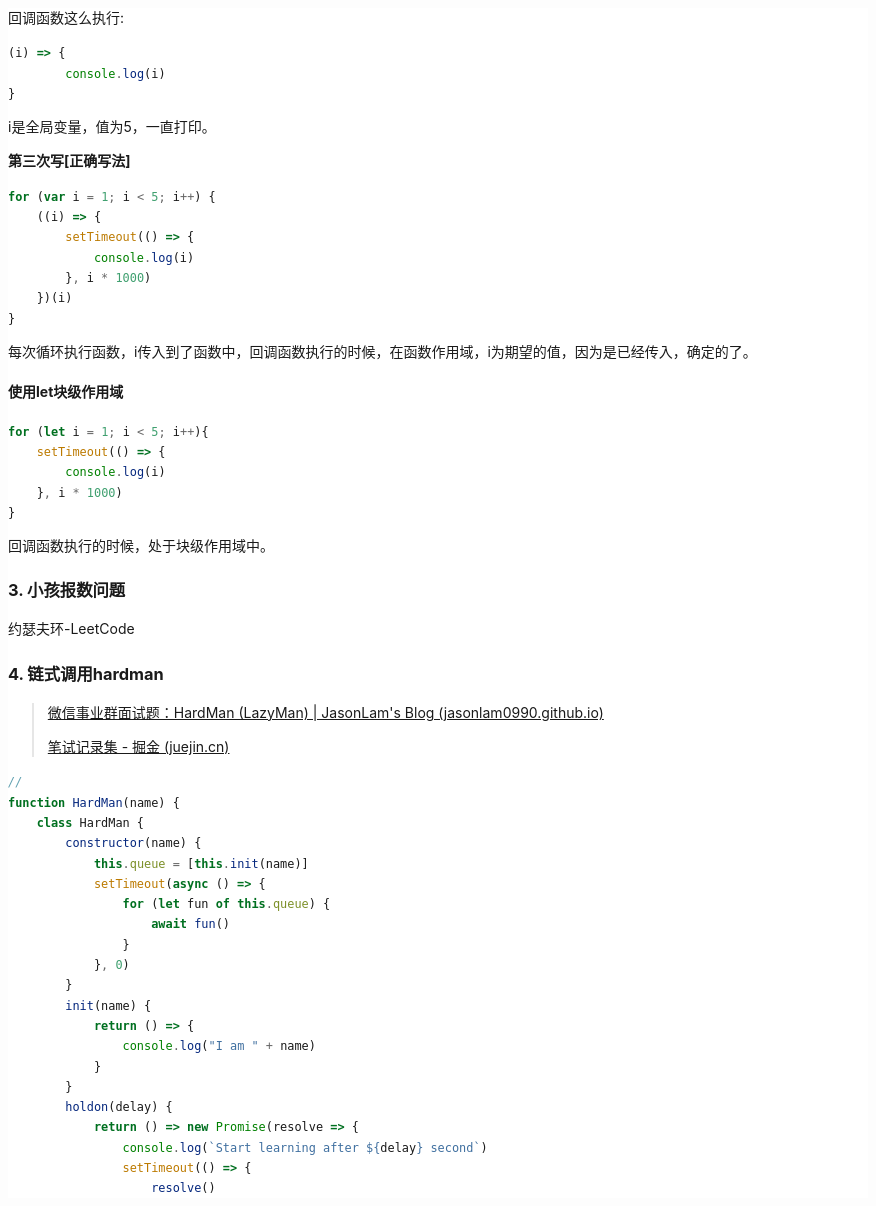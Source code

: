 回调函数这么执行:

```js
(i) => {
        console.log(i)
}
```

i是全局变量，值为5，一直打印。

**第三次写[正确写法]**

```js
for (var i = 1; i < 5; i++) {
    ((i) => {
        setTimeout(() => {
            console.log(i)
        }, i * 1000)
    })(i)
}
```

每次循环执行函数，i传入到了函数中，回调函数执行的时候，在函数作用域，i为期望的值，因为是已经传入，确定的了。

#### 使用let块级作用域

```js
for (let i = 1; i < 5; i++){
    setTimeout(() => {
        console.log(i)
    }, i * 1000)
}
```

回调函数执行的时候，处于块级作用域中。

### 3. 小孩报数问题

约瑟夫环-LeetCode

### 4. 链式调用hardman

> [微信事业群面试题：HardMan (LazyMan) | JasonLam's Blog (jasonlam0990.github.io)](https://jasonlam0990.github.io/2019/04/02/微信事业群面试题：HardMan-LazyMan/)
>
> [笔试记录集 - 掘金 (juejin.cn)](https://juejin.cn/post/6844903594240507911)

```js
// 
function HardMan(name) {
    class HardMan {
        constructor(name) {
            this.queue = [this.init(name)]
            setTimeout(async () => {
                for (let fun of this.queue) {
                    await fun()
                }
            }, 0)
        }
        init(name) {
            return () => {
                console.log("I am " + name)
            }
        }
        holdon(delay) {
            return () => new Promise(resolve => {
                console.log(`Start learning after ${delay} second`)
                setTimeout(() => {
                    resolve()
```